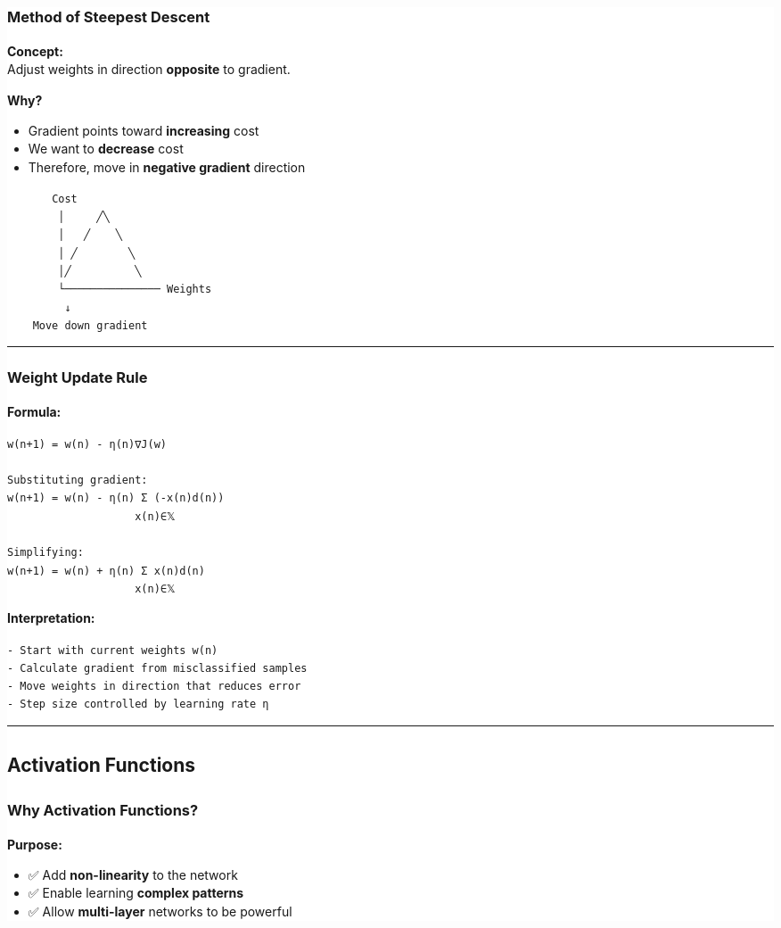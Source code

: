 
### Method of Steepest Descent

**Concept:**  
Adjust weights in direction **opposite** to gradient.

**Why?**
- Gradient points toward **increasing** cost
- We want to **decrease** cost
- Therefore, move in **negative gradient** direction

```
       Cost
        │     ╱╲
        │   ╱    ╲
        │ ╱        ╲
        │╱          ╲
        └─────────────── Weights
         ↓
    Move down gradient
```

---

### Weight Update Rule

**Formula:**
```
w(n+1) = w(n) - η(n)∇J(w)

Substituting gradient:
w(n+1) = w(n) - η(n) Σ (-x(n)d(n))
                    x(n)∈𝕏

Simplifying:
w(n+1) = w(n) + η(n) Σ x(n)d(n)
                    x(n)∈𝕏
```

**Interpretation:**
```
- Start with current weights w(n)
- Calculate gradient from misclassified samples
- Move weights in direction that reduces error
- Step size controlled by learning rate η
```

---

## Activation Functions

### Why Activation Functions?

**Purpose:**
- ✅ Add **non-linearity** to the network
- ✅ Enable learning **complex patterns**
- ✅ Allow **multi-layer** networks to be powerful
